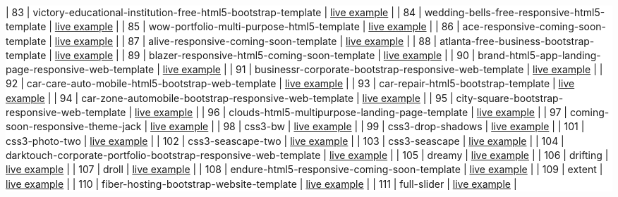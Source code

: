 | 83    | victory-educational-institution-free-html5-bootstrap-template      | [live example](https://chenfd99.github.io/website-templates/victory-educational-institution-free-html5-bootstrap-template/)      |
| 84    | wedding-bells-free-responsive-html5-template                       | [live example](https://chenfd99.github.io/website-templates/wedding-bells-free-responsive-html5-template/)                       |
| 85    | wow-portfolio-multi-purpose-html5-template                         | [live example](https://chenfd99.github.io/website-templates/wow-portfolio-multi-purpose-html5-template/)                         |
| 86    | ace-responsive-coming-soon-template                                | [live example](https://chenfd99.github.io/website-templates/ace-responsive-coming-soon-template/)                                |
| 87    | alive-responsive-coming-soon-template                              | [live example](https://chenfd99.github.io/website-templates/alive-responsive-coming-soon-template/)                              |
| 88    | atlanta-free-business-bootstrap-template                           | [live example](https://chenfd99.github.io/website-templates/atlanta-free-business-bootstrap-template/)                           |
| 89    | blazer-responsive-html5-coming-soon-template                       | [live example](https://chenfd99.github.io/website-templates/blazer-responsive-html5-coming-soon-template/)                       |
| 90    | brand-html5-app-landing-page-responsive-web-template               | [live example](https://chenfd99.github.io/website-templates/brand-html5-app-landing-page-responsive-web-template/)               |
| 91    | businessr-corporate-bootstrap-responsive-web-template              | [live example](https://chenfd99.github.io/website-templates/businessr-corporate-bootstrap-responsive-web-template/)              |
| 92    | car-care-auto-mobile-html5-bootstrap-web-template                  | [live example](https://chenfd99.github.io/website-templates/car-care-auto-mobile-html5-bootstrap-web-template/)                  |
| 93    | car-repair-html5-bootstrap-template                                | [live example](https://chenfd99.github.io/website-templates/car-repair-html5-bootstrap-template/)                                |
| 94    | car-zone-automobile-bootstrap-responsive-web-template              | [live example](https://chenfd99.github.io/website-templates/car-zone-automobile-bootstrap-responsive-web-template/)              |
| 95    | city-square-bootstrap-responsive-web-template                      | [live example](https://chenfd99.github.io/website-templates/city-square-bootstrap-responsive-web-template/)                      |
| 96    | clouds-html5-multipurpose-landing-page-template                    | [live example](https://chenfd99.github.io/website-templates/clouds-html5-multipurpose-landing-page-template/)                    |
| 97    | coming-soon-responsive-theme-jack                                  | [live example](https://chenfd99.github.io/website-templates/coming-soon-responsive-theme-jack/)                                  |
| 98    | css3-bw                                                            | [live example](https://chenfd99.github.io/website-templates/css3-bw/)                                                            |
| 99    | css3-drop-shadows                                                  | [live example](https://chenfd99.github.io/website-templates/css3-drop-shadows/)                                                  |
| 101   | css3-photo-two                                                     | [live example](https://chenfd99.github.io/website-templates/css3-photo-two/)                                                     |
| 102   | css3-seascape-two                                                  | [live example](https://chenfd99.github.io/website-templates/css3-seascape-two/)                                                  |
| 103   | css3-seascape                                                      | [live example](https://chenfd99.github.io/website-templates/css3-seascape/)                                                      |
| 104   | darktouch-corporate-portfolio-bootstrap-responsive-web-template    | [live example](https://chenfd99.github.io/website-templates/darktouch-corporate-portfolio-bootstrap-responsive-web-template/)    |
| 105   | dreamy                                                             | [live example](https://chenfd99.github.io/website-templates/dreamy/)                                                             |
| 106   | drifting                                                           | [live example](https://chenfd99.github.io/website-templates/drifting/)                                                           |
| 107   | droll                                                              | [live example](https://chenfd99.github.io/website-templates/droll/)                                                              |
| 108   | endure-html5-responsive-coming-soon-template                       | [live example](https://chenfd99.github.io/website-templates/endure-html5-responsive-coming-soon-template/)                       |
| 109   | extent                                                             | [live example](https://chenfd99.github.io/website-templates/extent/)                                                             |
| 110   | fiber-hosting-bootstrap-website-template                           | [live example](https://chenfd99.github.io/website-templates/fiber-hosting-bootstrap-website-template/)                           |
| 111   | full-slider                                                        | [live example](https://chenfd99.github.io/website-templates/full-slider/)                                                        |